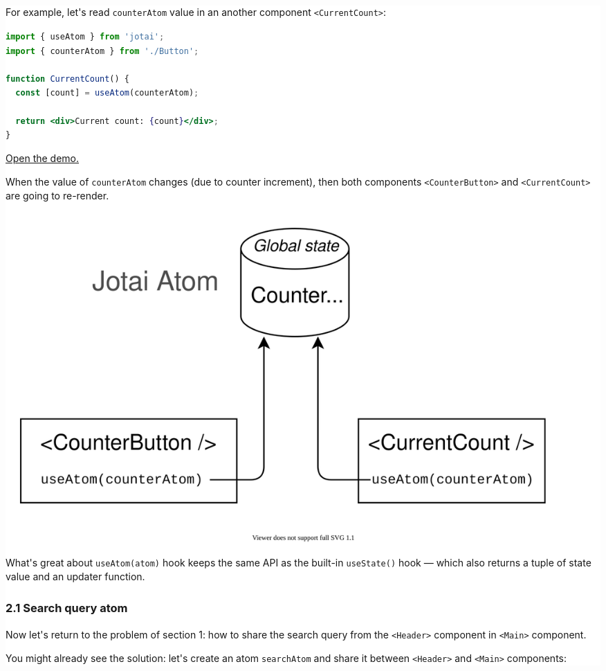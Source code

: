 For example, let's read `counterAtom` value in an another component `<CurrentCount>`:

```jsx mark=5
import { useAtom } from 'jotai';
import { counterAtom } from './Button';

function CurrentCount() {
  const [count] = useAtom(counterAtom);

  return <div>Current count: {count}</div>;
}
```

[Open the demo.](https://codesandbox.io/s/jotai-atom-shared-iq6td?file=/src/App.js)

When the value of `counterAtom` changes (due to counter increment), then both components `<CounterButton>` and `<CurrentCount>` are going to re-render.  

![Jotai atom](./images/atom-8.svg)

What's great about `useAtom(atom)` hook keeps the same API as the built-in `useState()` hook &mdash; which also returns a tuple of state value and an updater function.  

### 2.1 Search query atom

Now let's return to the problem of section 1: how to share the search query from the `<Header>` component in `<Main>` component.  

You might already see the solution: let's create an atom `searchAtom` and share it between `<Header>` and `<Main>` components:  
